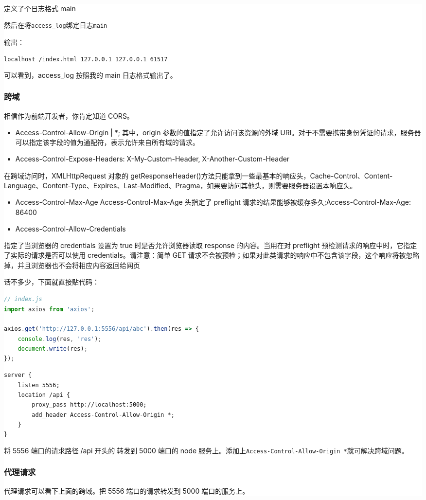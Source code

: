 定义了个日志格式 main

然后在将`access_log`绑定日志`main`

输出：

```shell
localhost /index.html 127.0.0.1 127.0.0.1 61517
```

可以看到，access_log 按照我的 main 日志格式输出了。

### 跨域

相信作为前端开发者，你肯定知道 CORS。

- Access-Control-Allow-Origin <origin> | \*;
  其中，origin 参数的值指定了允许访问该资源的外域 URI。对于不需要携带身份凭证的请求，服务器可以指定该字段的值为通配符，表示允许来自所有域的请求。

- Access-Control-Expose-Headers: X-My-Custom-Header, X-Another-Custom-Header

在跨域访问时，XMLHttpRequest 对象的 getResponseHeader()方法只能拿到一些最基本的响应头，Cache-Control、Content-Language、Content-Type、Expires、Last-Modified、Pragma，如果要访问其他头，则需要服务器设置本响应头。

- Access-Control-Max-Age
  Access-Control-Max-Age 头指定了 preflight 请求的结果能够被缓存多久;Access-Control-Max-Age: 86400

- Access-Control-Allow-Credentials

指定了当浏览器的 credentials 设置为 true 时是否允许浏览器读取 response 的内容。当用在对 preflight 预检测请求的响应中时，它指定了实际的请求是否可以使用 credentials。请注意：简单 GET 请求不会被预检；如果对此类请求的响应中不包含该字段，这个响应将被忽略掉，并且浏览器也不会将相应内容返回给网页

话不多少，下面就直接贴代码：

```javascript
// index.js
import axios from 'axios';

axios.get('http://127.0.0.1:5556/api/abc').then(res => {
	console.log(res, 'res');
	document.write(res);
});
```

```shell
server {
    listen 5556;
    location /api {
        proxy_pass http://localhost:5000;
        add_header Access-Control-Allow-Origin *;
    }
}
```

将 5556 端口的请求路径 /api 开头的 转发到 5000 端口的 node 服务上。添加上`Access-Control-Allow-Origin *`就可解决跨域问题。

### 代理请求

代理请求可以看下上面的跨域。把 5556 端口的请求转发到 5000 端口的服务上。

